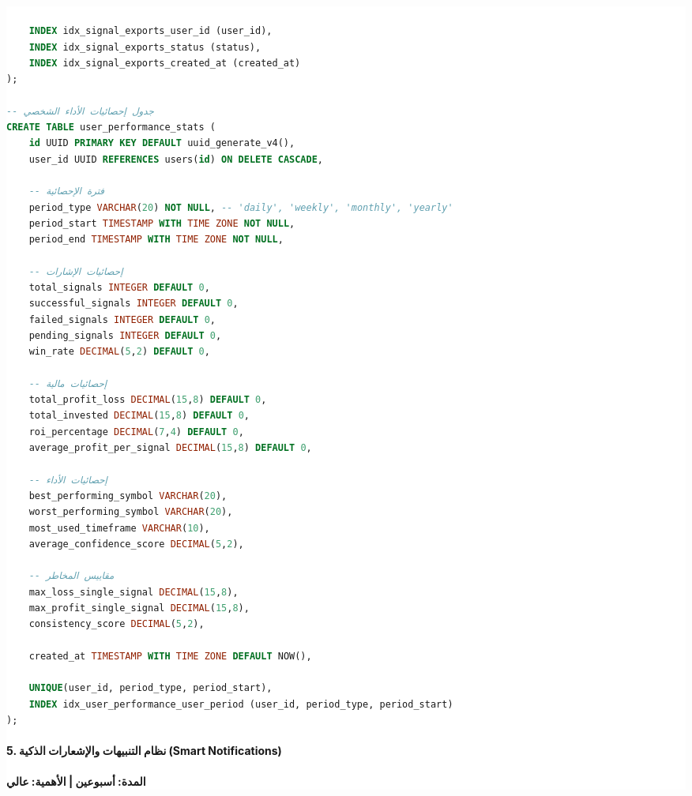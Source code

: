 ```sql
    
    INDEX idx_signal_exports_user_id (user_id),
    INDEX idx_signal_exports_status (status),
    INDEX idx_signal_exports_created_at (created_at)
);

-- جدول إحصائيات الأداء الشخصي
CREATE TABLE user_performance_stats (
    id UUID PRIMARY KEY DEFAULT uuid_generate_v4(),
    user_id UUID REFERENCES users(id) ON DELETE CASCADE,
    
    -- فترة الإحصائية
    period_type VARCHAR(20) NOT NULL, -- 'daily', 'weekly', 'monthly', 'yearly'
    period_start TIMESTAMP WITH TIME ZONE NOT NULL,
    period_end TIMESTAMP WITH TIME ZONE NOT NULL,
    
    -- إحصائيات الإشارات
    total_signals INTEGER DEFAULT 0,
    successful_signals INTEGER DEFAULT 0,
    failed_signals INTEGER DEFAULT 0,
    pending_signals INTEGER DEFAULT 0,
    win_rate DECIMAL(5,2) DEFAULT 0,
    
    -- إحصائيات مالية
    total_profit_loss DECIMAL(15,8) DEFAULT 0,
    total_invested DECIMAL(15,8) DEFAULT 0,
    roi_percentage DECIMAL(7,4) DEFAULT 0,
    average_profit_per_signal DECIMAL(15,8) DEFAULT 0,
    
    -- إحصائيات الأداء
    best_performing_symbol VARCHAR(20),
    worst_performing_symbol VARCHAR(20),
    most_used_timeframe VARCHAR(10),
    average_confidence_score DECIMAL(5,2),
    
    -- مقاييس المخاطر
    max_loss_single_signal DECIMAL(15,8),
    max_profit_single_signal DECIMAL(15,8),
    consistency_score DECIMAL(5,2),
    
    created_at TIMESTAMP WITH TIME ZONE DEFAULT NOW(),
    
    UNIQUE(user_id, period_type, period_start),
    INDEX idx_user_performance_user_period (user_id, period_type, period_start)
);
```

#### 5. نظام التنبيهات والإشعارات الذكية (Smart Notifications)
**المدة: أسبوعين | الأهمية: عالي**
